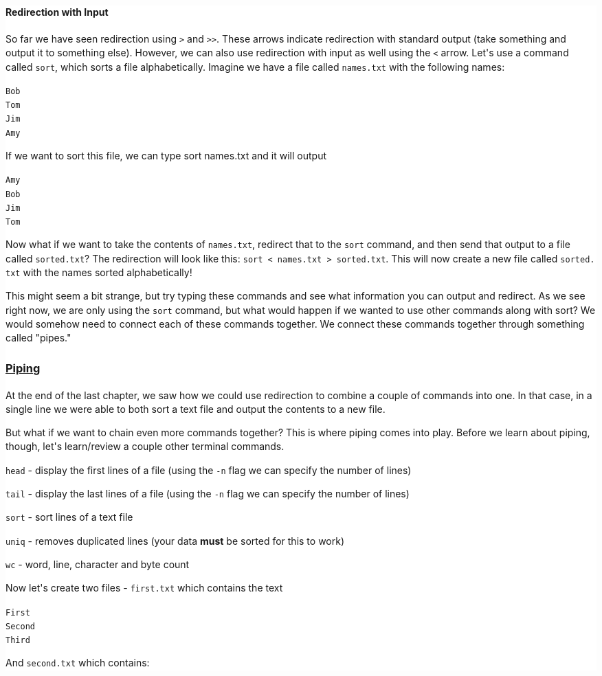 #### Redirection with Input
So far we have seen redirection using `>` and `>>`. These arrows indicate redirection with standard output (take something and output it to something else). However, we can also use redirection with input as well using the `<` arrow. Let's use a command called `sort`, which sorts a file alphabetically. Imagine we have a file called `names.txt` with the following names:

```shell
Bob
Tom
Jim
Amy
```
If we want to sort this file, we can type sort names.txt and it will output

```shell
Amy
Bob
Jim
Tom
```
Now what if we want to take the contents of `names.txt`, redirect that to the `sort` command, and then send that output to a file called `sorted.txt`? The redirection will look like this: `sort < names.txt > sorted.txt`. This will now create a new file called `sorted.txt` with the names sorted alphabetically!

This might seem a bit strange, but try typing these commands and see what information you can output and redirect. As we see right now, we are only using the `sort` command, but what would happen if we wanted to use other commands along with sort? We would somehow need to connect each of these commands together. We connect these commands together through something called "pipes."



### [Piping](https://unix.stackexchange.com/questions/30759/whats-a-good-example-of-piping-commands-together)
At the end of the last chapter, we saw how we could use redirection to combine a couple of commands into one. In that case, in a single line we were able to both sort a text file and output the contents to a new file.

But what if we want to chain even more commands together? This is where piping comes into play. Before we learn about piping, though, let's learn/review a couple other terminal commands.

`head` - display the first lines of a file (using the `-n` flag we can specify the number of lines)

`tail` - display the last lines of a file (using the `-n` flag we can specify the number of lines)

`sort` - sort lines of a text file

`uniq` - removes duplicated lines (your data **must** be sorted for this to work)

`wc` - word, line, character and byte count

Now let's create two files - `first.txt` which contains the text

```shell
First
Second
Third
```
And `second.txt` which contains:
